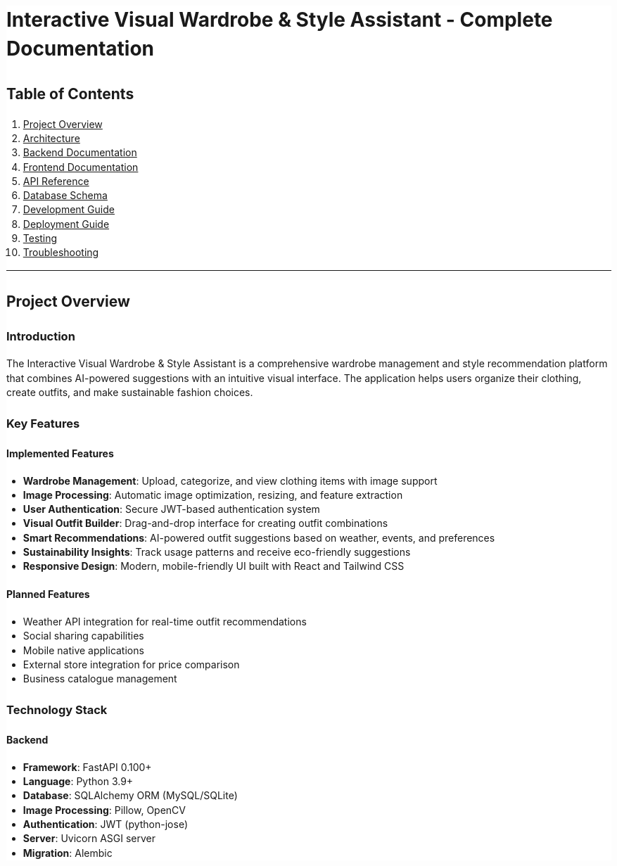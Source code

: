 # Interactive Visual Wardrobe & Style Assistant - Complete Documentation

## Table of Contents

1. [Project Overview](#project-overview)
2. [Architecture](#architecture)
3. [Backend Documentation](#backend-documentation)
4. [Frontend Documentation](#frontend-documentation)
5. [API Reference](#api-reference)
6. [Database Schema](#database-schema)
7. [Development Guide](#development-guide)
8. [Deployment Guide](#deployment-guide)
9. [Testing](#testing)
10. [Troubleshooting](#troubleshooting)

---

## Project Overview

### Introduction

The Interactive Visual Wardrobe & Style Assistant is a comprehensive wardrobe management and style recommendation platform that combines AI-powered suggestions with an intuitive visual interface. The application helps users organize their clothing, create outfits, and make sustainable fashion choices.

### Key Features

#### Implemented Features
- **Wardrobe Management**: Upload, categorize, and view clothing items with image support
- **Image Processing**: Automatic image optimization, resizing, and feature extraction
- **User Authentication**: Secure JWT-based authentication system
- **Visual Outfit Builder**: Drag-and-drop interface for creating outfit combinations
- **Smart Recommendations**: AI-powered outfit suggestions based on weather, events, and preferences
- **Sustainability Insights**: Track usage patterns and receive eco-friendly suggestions
- **Responsive Design**: Modern, mobile-friendly UI built with React and Tailwind CSS

#### Planned Features
- Weather API integration for real-time outfit recommendations
- Social sharing capabilities
- Mobile native applications
- External store integration for price comparison
- Business catalogue management

### Technology Stack

#### Backend
- **Framework**: FastAPI 0.100+
- **Language**: Python 3.9+
- **Database**: SQLAlchemy ORM (MySQL/SQLite)
- **Image Processing**: Pillow, OpenCV
- **Authentication**: JWT (python-jose)
- **Server**: Uvicorn ASGI server
- **Migration**: Alembic
